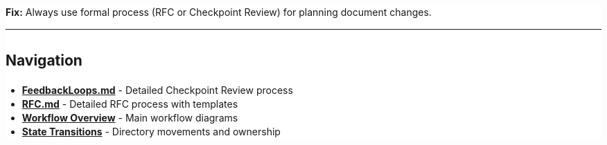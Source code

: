 **Fix:** Always use formal process (RFC or Checkpoint Review) for planning document changes.

---

## Navigation

- **[FeedbackLoops.md](FeedbackLoops.md)** - Detailed Checkpoint Review process
- **[RFC.md](RFC.md)** - Detailed RFC process with templates
- **[Workflow Overview](workflow-overview.md)** - Main workflow diagrams
- **[State Transitions](state-transitions.md)** - Directory movements and ownership
